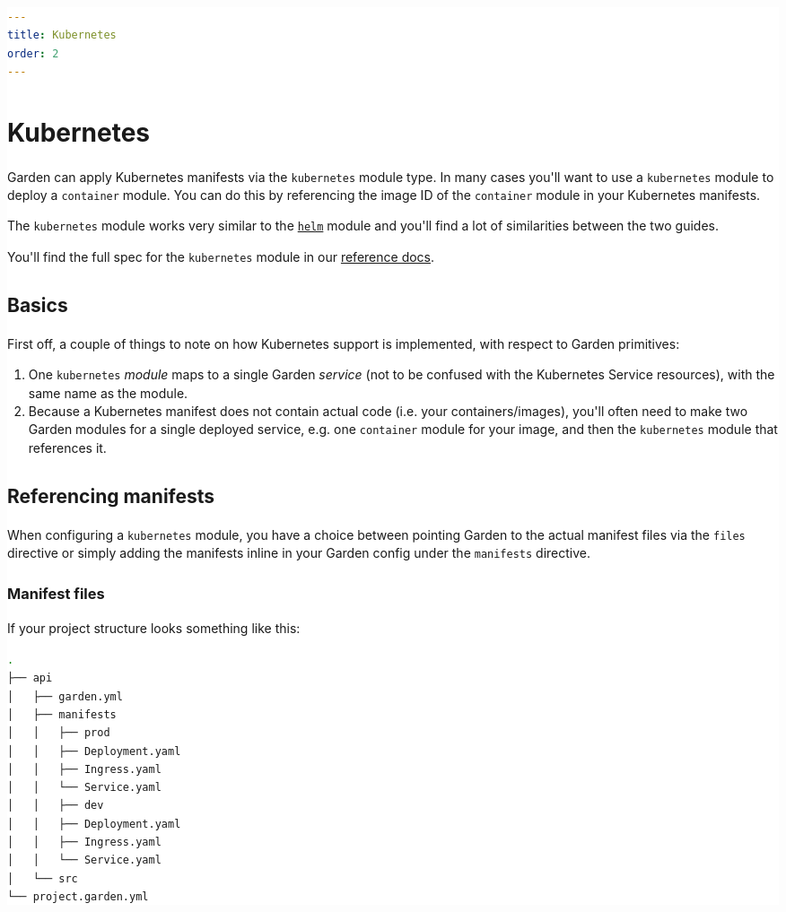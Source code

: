 ```yaml
---
title: Kubernetes
order: 2
---
```


# Kubernetes

Garden can apply Kubernetes manifests via the `kubernetes` module type. In
many cases you'll want to use a `kubernetes` module to deploy a `container` module. You can do this by referencing the image ID of the `container` module in your Kubernetes manifests.

The `kubernetes` module works very similar to the [`helm`](./helm.md) module and
you'll find a lot of similarities between the two guides.

You'll find the full spec for the `kubernetes` module in our [reference docs](../../reference/module-types/kubernetes.md).

## Basics

First off, a couple of things to note on how Kubernetes support is implemented, with respect to Garden primitives:

1) One `kubernetes` _module_ maps to a single Garden _service_ (not to be confused with the Kubernetes Service resources), with the same name as the module.
2) Because a Kubernetes manifest does not contain actual code (i.e. your containers/images), you'll often need to make two Garden modules for a single deployed service, e.g. one `container` module for your image, and then the `kubernetes` module that references it.

## Referencing manifests

When configuring a `kubernetes` module, you have a choice between pointing Garden
to the actual manifest files via the `files` directive or simply adding the
manifests inline in your Garden config under the `manifests` directive.

### Manifest files

If your project structure looks something like this:

```sh
.
├── api
│   ├── garden.yml
│   ├── manifests
│   │   ├── prod
│   │   ├── Deployment.yaml
│   │   ├── Ingress.yaml
│   │   └── Service.yaml
│   │   ├── dev
│   │   ├── Deployment.yaml
│   │   ├── Ingress.yaml
│   │   └── Service.yaml
│   └── src
└── project.garden.yml
```
